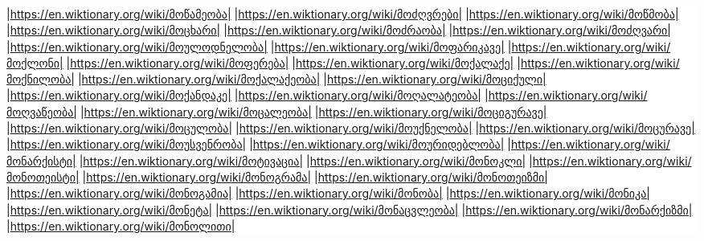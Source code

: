|https://en.wiktionary.org/wiki/მოწამეობა|
|https://en.wiktionary.org/wiki/მოძღვრები|
|https://en.wiktionary.org/wiki/მოწმობა|
|https://en.wiktionary.org/wiki/მოცხარი|
|https://en.wiktionary.org/wiki/მოძრაობა|
|https://en.wiktionary.org/wiki/მოძღვარი|
|https://en.wiktionary.org/wiki/მოულოდნელობა|
|https://en.wiktionary.org/wiki/მოფარიკავე|
|https://en.wiktionary.org/wiki/მოქლონი|
|https://en.wiktionary.org/wiki/მოფერება|
|https://en.wiktionary.org/wiki/მოქალაქე|
|https://en.wiktionary.org/wiki/მოქნილობა|
|https://en.wiktionary.org/wiki/მოქალაქეობა|
|https://en.wiktionary.org/wiki/მოციქული|
|https://en.wiktionary.org/wiki/მოქანდაკე|
|https://en.wiktionary.org/wiki/მოღალატეობა|
|https://en.wiktionary.org/wiki/მოღვაწეობა|
|https://en.wiktionary.org/wiki/მოცალეობა|
|https://en.wiktionary.org/wiki/მოციგურავე|
|https://en.wiktionary.org/wiki/მოცულობა|
|https://en.wiktionary.org/wiki/მოუქნელობა|
|https://en.wiktionary.org/wiki/მოცურავე|
|https://en.wiktionary.org/wiki/მოუსვენრობა|
|https://en.wiktionary.org/wiki/მოურიდებლობა|
|https://en.wiktionary.org/wiki/მონარქისტი|
|https://en.wiktionary.org/wiki/მოტივაცია|
|https://en.wiktionary.org/wiki/მონოკლი|
|https://en.wiktionary.org/wiki/მონოთეისტი|
|https://en.wiktionary.org/wiki/მონოგრამა|
|https://en.wiktionary.org/wiki/მონოთეიზმი|
|https://en.wiktionary.org/wiki/მონოგამია|
|https://en.wiktionary.org/wiki/მონობა|
|https://en.wiktionary.org/wiki/მონიკა|
|https://en.wiktionary.org/wiki/მონეტა|
|https://en.wiktionary.org/wiki/მონაცვლეობა|
|https://en.wiktionary.org/wiki/მონარქიზმი|
|https://en.wiktionary.org/wiki/მონოლითი|